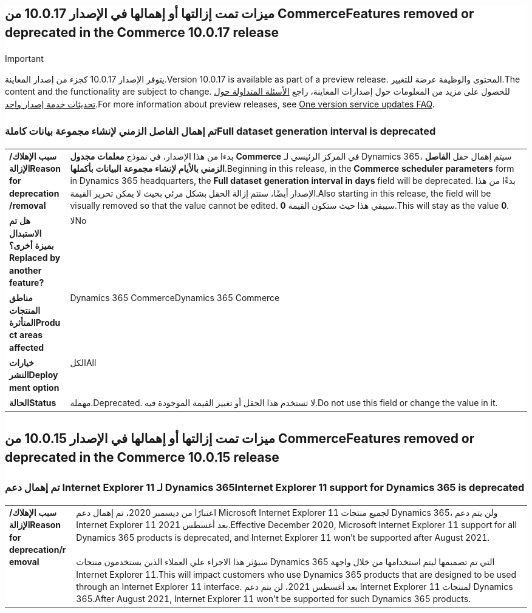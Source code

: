 ## <a name="features-removed-or-deprecated-in-the-commerce-10017-release"></a><span data-ttu-id="b2e2b-110">ميزات تمت إزالتها أو إهمالها في الإصدار 10.0.17 من Commerce</span><span class="sxs-lookup"><span data-stu-id="b2e2b-110">Features removed or deprecated in the Commerce 10.0.17 release</span></span>

> [!Important]
> <span data-ttu-id="b2e2b-111">يتوفر الإصدار 10.0.17 كجزء من إصدار المعاينة.</span><span class="sxs-lookup"><span data-stu-id="b2e2b-111">Version 10.0.17 is available as part of a preview release.</span></span> <span data-ttu-id="b2e2b-112">المحتوى والوظيفة عرضة للتغيير.</span><span class="sxs-lookup"><span data-stu-id="b2e2b-112">The content and the functionality are subject to change.</span></span> <span data-ttu-id="b2e2b-113">للحصول على مزيد من المعلومات حول إصدارات المعاينة، راجع [الأسئلة المتداولة حول تحديثات خدمة إصدار واحد](https://docs.microsoft.com/dynamics365/unified-operations/fin-and-ops/get-started/one-version).</span><span class="sxs-lookup"><span data-stu-id="b2e2b-113">For more information about preview releases, see [One version service updates FAQ](https://docs.microsoft.com/dynamics365/unified-operations/fin-and-ops/get-started/one-version).</span></span>

### <a name="full-dataset-generation-interval-is-deprecated"></a><span data-ttu-id="b2e2b-114">تم إهمال الفاصل الزمني لإنشاء مجموعة بيانات كاملة</span><span class="sxs-lookup"><span data-stu-id="b2e2b-114">Full dataset generation interval is deprecated</span></span>

|   |  |
|------------|--------------------|
| <span data-ttu-id="b2e2b-115">**سبب الإهلاك/الإزالة**</span><span class="sxs-lookup"><span data-stu-id="b2e2b-115">**Reason for deprecation/removal**</span></span> | <span data-ttu-id="b2e2b-116">بدءا من هذا الإصدار، في نموذج **معلمات مجدول Commerce** في المركز الرئيسي لـ Dynamics 365، سيتم إهمال حقل **الفاصل الزمني بالأيام لإنشاء مجموعة البيانات بأكملها**.</span><span class="sxs-lookup"><span data-stu-id="b2e2b-116">Beginning in this release, in the **Commerce scheduler parameters** form in Dynamics 365 headquarters, the **Full dataset generation interval in days** field will be deprecated.</span></span> <span data-ttu-id="b2e2b-117">بدءًا من هذا الإصدار أيضًا، ستتم إزالة الحقل بشكل مرئي بحيث لا يمكن تحرير القيمة.</span><span class="sxs-lookup"><span data-stu-id="b2e2b-117">Also starting in this release, the field will be visually removed so that the value cannot be edited.</span></span> <span data-ttu-id="b2e2b-118">سيبقي هذا حيث ستكون القيمة **0**.</span><span class="sxs-lookup"><span data-stu-id="b2e2b-118">This will stay as the value **0**.</span></span> |
| <span data-ttu-id="b2e2b-119">**هل تم الاستبدال بميزة أخرى؟**</span><span class="sxs-lookup"><span data-stu-id="b2e2b-119">**Replaced by another feature?**</span></span>   | <span data-ttu-id="b2e2b-120">لا</span><span class="sxs-lookup"><span data-stu-id="b2e2b-120">No</span></span> |
| <span data-ttu-id="b2e2b-121">**مناطق المنتجات المتأثرة**</span><span class="sxs-lookup"><span data-stu-id="b2e2b-121">**Product areas affected**</span></span>         | <span data-ttu-id="b2e2b-122">Dynamics 365 Commerce</span><span class="sxs-lookup"><span data-stu-id="b2e2b-122">Dynamics 365 Commerce</span></span> |
| <span data-ttu-id="b2e2b-123">**خيارات النشر**</span><span class="sxs-lookup"><span data-stu-id="b2e2b-123">**Deployment option**</span></span>              | <span data-ttu-id="b2e2b-124">‏‏الكل</span><span class="sxs-lookup"><span data-stu-id="b2e2b-124">All</span></span>|
| <span data-ttu-id="b2e2b-125">**الحالة**</span><span class="sxs-lookup"><span data-stu-id="b2e2b-125">**Status**</span></span>                         | <span data-ttu-id="b2e2b-126">مهملة.</span><span class="sxs-lookup"><span data-stu-id="b2e2b-126">Deprecated.</span></span> <span data-ttu-id="b2e2b-127">لا تستخدم هذا الحقل أو تغيير القيمة الموجودة فيه.</span><span class="sxs-lookup"><span data-stu-id="b2e2b-127">Do not use this field or change the value in it.</span></span>|

## <a name="features-removed-or-deprecated-in-the-commerce-10015-release"></a><span data-ttu-id="b2e2b-128">ميزات تمت إزالتها أو إهمالها في الإصدار 10.0.15 من Commerce</span><span class="sxs-lookup"><span data-stu-id="b2e2b-128">Features removed or deprecated in the Commerce 10.0.15 release</span></span>

### <a name="internet-explorer-11-support-for-dynamics-365-is-deprecated"></a><span data-ttu-id="b2e2b-129">تم إهمال دعم Internet Explorer 11 لـ Dynamics 365</span><span class="sxs-lookup"><span data-stu-id="b2e2b-129">Internet Explorer 11 support for Dynamics 365 is deprecated</span></span>

|   |  |
|------------|--------------------|
| <span data-ttu-id="b2e2b-130">**سبب الإهلاك/الإزالة**</span><span class="sxs-lookup"><span data-stu-id="b2e2b-130">**Reason for deprecation/removal**</span></span> | <span data-ttu-id="b2e2b-131">اعتبارًا من ديسمبر 2020، تم إهمال دعم Microsoft Internet Explorer 11 لجميع منتجات Dynamics 365، ولن يتم دعم Internet Explorer 11 بعد أغسطس 2021.</span><span class="sxs-lookup"><span data-stu-id="b2e2b-131">Effective December 2020, Microsoft Internet Explorer 11 support for all Dynamics 365 products is deprecated, and Internet Explorer 11 won’t be supported after August 2021.</span></span><br><br><span data-ttu-id="b2e2b-132">سيؤثر هذا الاجراء علي العملاء الذين يستخدمون منتجات Dynamics 365 التي تم تصميمها ليتم استخدامها من خلال واجهة Internet Explorer 11.</span><span class="sxs-lookup"><span data-stu-id="b2e2b-132">This will impact customers who use Dynamics 365 products that are designed to be used through an Internet Explorer 11 interface.</span></span> <span data-ttu-id="b2e2b-133">بعد أغسطس 2021، لن يتم دعم Internet Explorer 11 لمنتجات Dynamics 365.</span><span class="sxs-lookup"><span data-stu-id="b2e2b-133">After August 2021, Internet Explorer 11 won't be supported for such Dynamics 365 products.</span></span> |